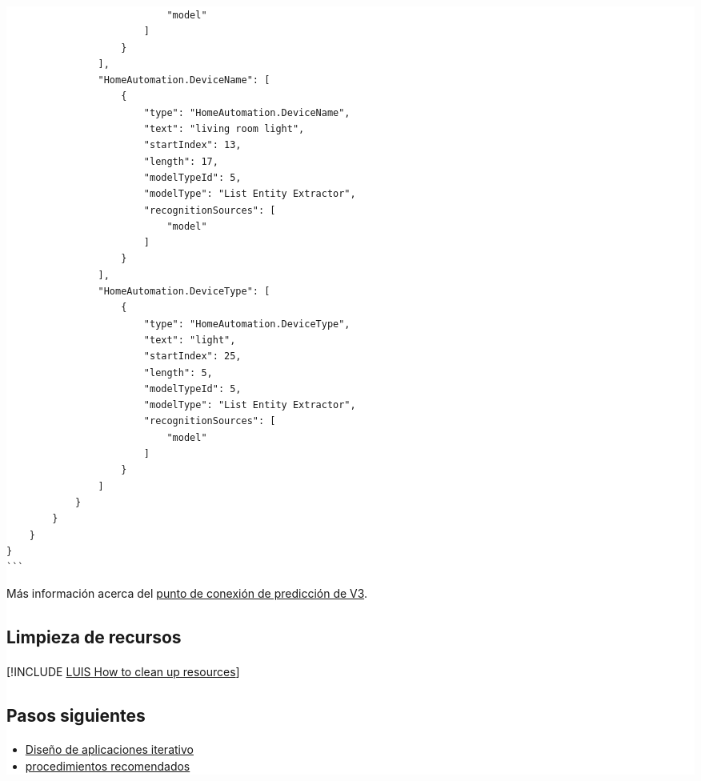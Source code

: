                                 "model"
                            ]
                        }
                    ],
                    "HomeAutomation.DeviceName": [
                        {
                            "type": "HomeAutomation.DeviceName",
                            "text": "living room light",
                            "startIndex": 13,
                            "length": 17,
                            "modelTypeId": 5,
                            "modelType": "List Entity Extractor",
                            "recognitionSources": [
                                "model"
                            ]
                        }
                    ],
                    "HomeAutomation.DeviceType": [
                        {
                            "type": "HomeAutomation.DeviceType",
                            "text": "light",
                            "startIndex": 25,
                            "length": 5,
                            "modelTypeId": 5,
                            "modelType": "List Entity Extractor",
                            "recognitionSources": [
                                "model"
                            ]
                        }
                    ]
                }
            }
        }
    }
    ```

Más información acerca del [punto de conexión de predicción de V3](luis-migration-api-v3.md).


## <a name="clean-up-resources"></a>Limpieza de recursos

[!INCLUDE [LUIS How to clean up resources](../../../includes/cognitive-services-luis-tutorial-how-to-clean-up-resources.md)]

## <a name="next-steps"></a>Pasos siguientes

* [Diseño de aplicaciones iterativo](./luis-concept-app-iteration.md)
* [procedimientos recomendados](./luis-concept-best-practices.md)
